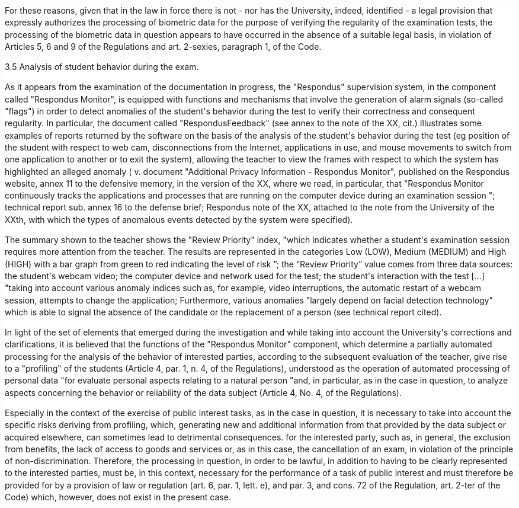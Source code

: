 For these reasons, given that in the law in force there is not - nor has the University, indeed, identified - a legal provision that expressly authorizes the processing of biometric data for the purpose of verifying the regularity of the examination tests, the processing of the biometric data in question appears to have occurred in the absence of a suitable legal basis, in violation of Articles 5, 6 and 9 of the Regulations and art. 2-sexies, paragraph 1, of the Code.

3.5 Analysis of student behavior during the exam.

As it appears from the examination of the documentation in progress, the "Respondus" supervision system, in the component called "Respondus Monitor", is equipped with functions and mechanisms that involve the generation of alarm signals (so-called "flags") in order to detect anomalies of the student's behavior during the test to verify their correctness and consequent regularity. In particular, the document called "RespondusFeedback" (see annex to the note of the XX, cit.) Illustrates some examples of reports returned by the software on the basis of the analysis of the student's behavior during the test (eg position of the student with respect to web cam, disconnections from the Internet, applications in use, and mouse movements to switch from one application to another or to exit the system), allowing the teacher to view the frames with respect to which the system has highlighted an alleged anomaly ( v. document "Additional Privacy Information - Respondus Monitor", published on the Respondus website, annex 11 to the defensive memory, in the version of the XX, where we read, in particular, that "Respondus Monitor continuously tracks the applications and processes that are running on the computer device during an examination session "; technical report sub. annex 16 to the defense brief; Respondus note of the XX, attached to the note from the University of the XXth, with which the types of anomalous events detected by the system were specified).

The summary shown to the teacher shows the "Review Priority" index, "which indicates whether a student's examination session requires more attention from the teacher. The results are represented in the categories Low (LOW), Medium (MEDIUM) and High (HIGH) with a bar graph from green to red indicating the level of risk ”; the “Review Priority” value comes from three data sources: the student's webcam video; the computer device and network used for the test; the student's interaction with the test \[...\] "taking into account various anomaly indices such as, for example, video interruptions, the automatic restart of a webcam session, attempts to change the application; Furthermore, various anomalies "largely depend on facial detection technology" which is able to signal the absence of the candidate or the replacement of a person (see technical report cited).

In light of the set of elements that emerged during the investigation and while taking into account the University's corrections and clarifications, it is believed that the functions of the "Respondus Monitor" component, which determine a partially automated processing for the analysis of the behavior of interested parties, according to the subsequent evaluation of the teacher, give rise to a "profiling" of the students (Article 4, par. 1, n. 4, of the Regulations), understood as the operation of automated processing of personal data "for evaluate personal aspects relating to a natural person "and, in particular, as in the case in question, to analyze aspects concerning the behavior or reliability of the data subject (Article 4, No. 4, of the Regulations).

Especially in the context of the exercise of public interest tasks, as in the case in question, it is necessary to take into account the specific risks deriving from profiling, which, generating new and additional information from that provided by the data subject or acquired elsewhere, can sometimes lead to detrimental consequences. for the interested party, such as, in general, the exclusion from benefits, the lack of access to goods and services or, as in this case, the cancellation of an exam, in violation of the principle of non-discrimination. Therefore, the processing in question, in order to be lawful, in addition to having to be clearly represented to the interested parties, must be, in this context, necessary for the performance of a task of public interest and must therefore be provided for by a provision of law or regulation (art. 6, par. 1, lett. e), and par. 3, and cons. 72 of the Regulation, art. 2-ter of the Code) which, however, does not exist in the present case.

